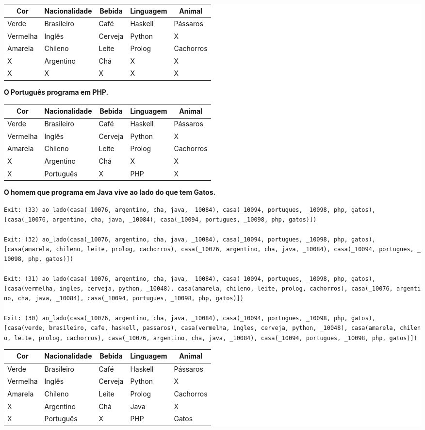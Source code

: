 |Cor       |Nacionalidade |Bebida   |Linguagem |Animal     |
|----------|--------------|---------|----------|-----------|
| Verde    | Brasileiro   | Café    | Haskell  | Pássaros  |
| Vermelha | Inglês       | Cerveja | Python   | X         |
| Amarela  | Chileno      | Leite   | Prolog   | Cachorros |
| X        | Argentino    | Chá     | X        | X         |
| X        | X            | X       | X        | X         |

**O Português programa em PHP.**

|Cor       |Nacionalidade |Bebida   |Linguagem |Animal     |
|----------|--------------|---------|----------|-----------|
| Verde    | Brasileiro   | Café    | Haskell  | Pássaros  |
| Vermelha | Inglês       | Cerveja | Python   | X         |
| Amarela  | Chileno      | Leite   | Prolog   | Cachorros |
| X        | Argentino    | Chá     | X        | X         |
| X        | Português    | X       | PHP      | X         |

**O homem que programa em Java vive ao lado do que tem Gatos.**

```
Exit: (33) ao_lado(casa(_10076, argentino, cha, java, _10084), casa(_10094, portugues, _10098, php, gatos),
[casa(_10076, argentino, cha, java, _10084), casa(_10094, portugues, _10098, php, gatos)])

Exit: (32) ao_lado(casa(_10076, argentino, cha, java, _10084), casa(_10094, portugues, _10098, php, gatos),
[casa(amarela, chileno, leite, prolog, cachorros), casa(_10076, argentino, cha, java, _10084), casa(_10094, portugues, _10098, php, gatos)])

Exit: (31) ao_lado(casa(_10076, argentino, cha, java, _10084), casa(_10094, portugues, _10098, php, gatos),
[casa(vermelha, ingles, cerveja, python, _10048), casa(amarela, chileno, leite, prolog, cachorros), casa(_10076, argentino, cha, java, _10084), casa(_10094, portugues, _10098, php, gatos)])

Exit: (30) ao_lado(casa(_10076, argentino, cha, java, _10084), casa(_10094, portugues, _10098, php, gatos),
[casa(verde, brasileiro, cafe, haskell, passaros), casa(vermelha, ingles, cerveja, python, _10048), casa(amarela, chileno, leite, prolog, cachorros), casa(_10076, argentino, cha, java, _10084), casa(_10094, portugues, _10098, php, gatos)])

```

|Cor       |Nacionalidade |Bebida   |Linguagem |Animal     |
|----------|--------------|---------|----------|-----------|
| Verde    | Brasileiro   | Café    | Haskell  | Pássaros  |
| Vermelha | Inglês       | Cerveja | Python   | X         |
| Amarela  | Chileno      | Leite   | Prolog   | Cachorros |
| X        | Argentino    | Chá     | Java     | X         |
| X        | Português    | X       | PHP      | Gatos     |
